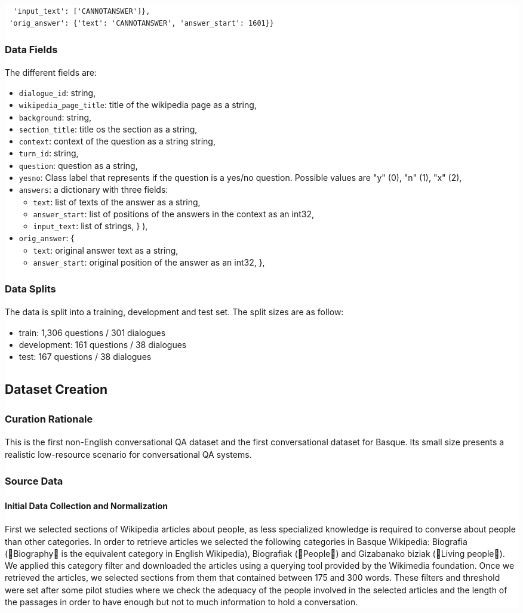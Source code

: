 ```
  'input_text': ['CANNOTANSWER']},
 'orig_answer': {'text': 'CANNOTANSWER', 'answer_start': 1601}}
 ```

### Data Fields

The different fields are:

- `dialogue_id`: string,
- `wikipedia_page_title`: title of the wikipedia page as a string,
- `background`: string,
- `section_title`: title os the section as a string,
- `context`: context of the question as a string string,
- `turn_id`: string,
- `question`: question as a string,
- `yesno`: Class label that represents if the question is a yes/no question. Possible values are "y" (0), "n" (1), "x" (2),
- `answers`: a dictionary with three fields:
  - `text`: list of texts of the answer as a string,
  - `answer_start`: list of positions of the answers in the context as an int32,
  - `input_text`: list of strings,
    }
),
- `orig_answer`: {
  - `text`: original answer text as a string,
  - `answer_start`: original position of the answer as an int32,
},

### Data Splits

The data is split into a training, development and test set. The split sizes are as follow:

- train: 1,306 questions / 301 dialogues
- development:  161 questions / 38 dialogues
- test: 167 questions / 38 dialogues

## Dataset Creation

### Curation Rationale

This is the first non-English conversational QA dataset and the first conversational dataset for Basque. Its small size presents a realistic low-resource scenario for conversational QA systems.

### Source Data

#### Initial Data Collection and Normalization

First we selected sections of Wikipedia articles about people, as less specialized knowledge is required to converse about people than other categories. In order to retrieve articles we selected the following categories in Basque Wikipedia: Biografia (Biography is the equivalent category in English Wikipedia), Biografiak (People) and Gizabanako biziak (Living people). We applied this category filter and downloaded the articles using a querying tool provided by the Wikimedia foundation. Once we retrieved the articles, we selected sections from them that contained between 175 and 300 words. These filters and threshold were set after some pilot studies where we check the adequacy of the people involved in the selected articles and the length of the passages in order to have enough but not to much information to hold a conversation.
